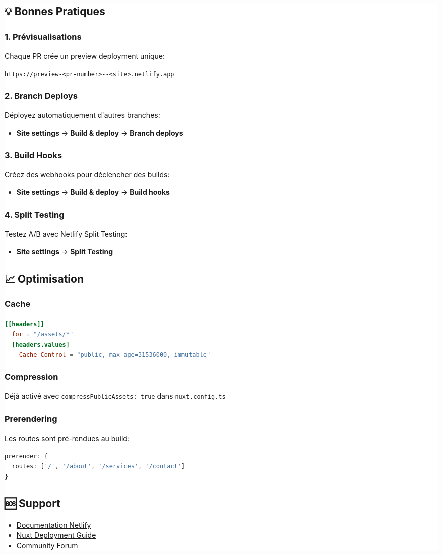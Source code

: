 ## 💡 Bonnes Pratiques

### 1. Prévisualisations

Chaque PR crée un preview deployment unique:
```
https://preview-<pr-number>--<site>.netlify.app
```

### 2. Branch Deploys

Déployez automatiquement d'autres branches:
- **Site settings** → **Build & deploy** → **Branch deploys**

### 3. Build Hooks

Créez des webhooks pour déclencher des builds:
- **Site settings** → **Build & deploy** → **Build hooks**

### 4. Split Testing

Testez A/B avec Netlify Split Testing:
- **Site settings** → **Split Testing**

## 📈 Optimisation

### Cache

```toml
[[headers]]
  for = "/assets/*"
  [headers.values]
    Cache-Control = "public, max-age=31536000, immutable"
```

### Compression

Déjà activé avec `compressPublicAssets: true` dans `nuxt.config.ts`

### Prerendering

Les routes sont pré-rendues au build:
```typescript
prerender: {
  routes: ['/', '/about', '/services', '/contact']
}
```

## 🆘 Support

- [Documentation Netlify](https://docs.netlify.com/)
- [Nuxt Deployment Guide](https://nuxt.com/docs/getting-started/deployment#netlify)
- [Community Forum](https://answers.netlify.com/)

